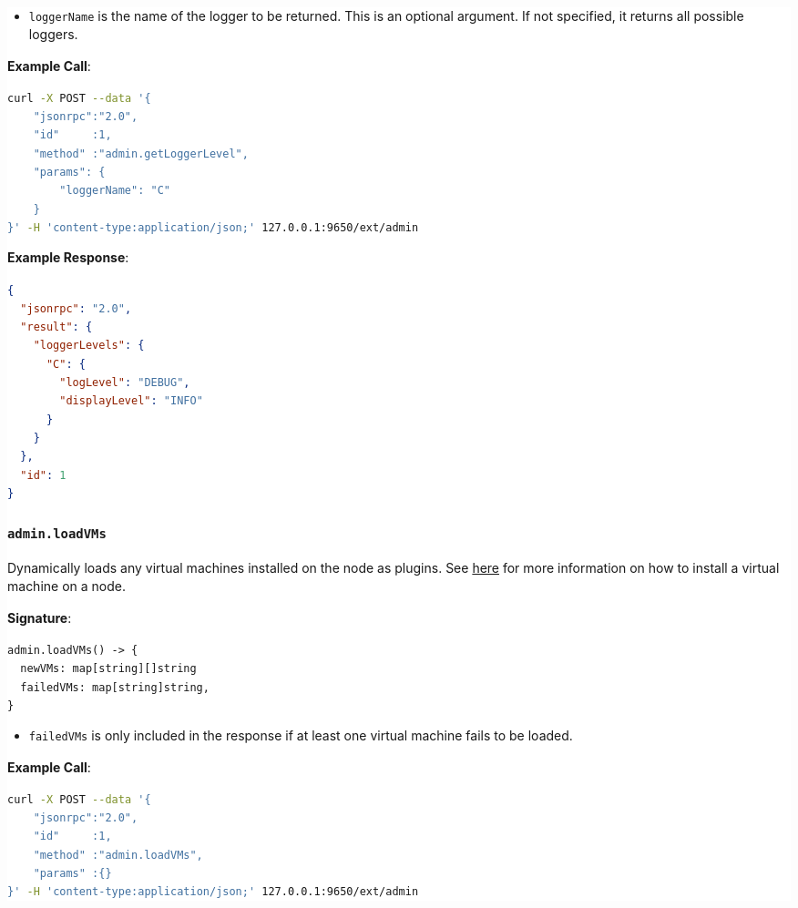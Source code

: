 - `loggerName` is the name of the logger to be returned. This is an optional argument. If not specified, it returns all possible loggers.

**Example Call**:

```sh
curl -X POST --data '{
    "jsonrpc":"2.0",
    "id"     :1,
    "method" :"admin.getLoggerLevel",
    "params": {
        "loggerName": "C"
    }
}' -H 'content-type:application/json;' 127.0.0.1:9650/ext/admin
```

**Example Response**:

```json
{
  "jsonrpc": "2.0",
  "result": {
    "loggerLevels": {
      "C": {
        "logLevel": "DEBUG",
        "displayLevel": "INFO"
      }
    }
  },
  "id": 1
}
```

### `admin.loadVMs`

Dynamically loads any virtual machines installed on the node as plugins. See [here](https://build.lux.network/docs/virtual-machines#installing-a-vm) for more information on how to install a virtual machine on a node.

**Signature**:

```
admin.loadVMs() -> {
  newVMs: map[string][]string
  failedVMs: map[string]string,
}
```

- `failedVMs` is only included in the response if at least one virtual machine fails to be loaded.

**Example Call**:

```sh
curl -X POST --data '{
    "jsonrpc":"2.0",
    "id"     :1,
    "method" :"admin.loadVMs",
    "params" :{}
}' -H 'content-type:application/json;' 127.0.0.1:9650/ext/admin
```
